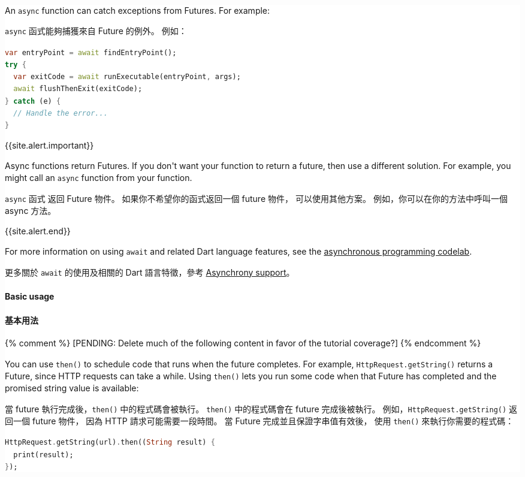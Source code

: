 An `async` function can catch exceptions from Futures.
For example:

`async` 函式能夠捕獲來自 Future 的例外。
例如：

<?code-excerpt "misc/lib/library_tour/async/future.dart (catch)"?>
```dart
var entryPoint = await findEntryPoint();
try {
  var exitCode = await runExecutable(entryPoint, args);
  await flushThenExit(exitCode);
} catch (e) {
  // Handle the error...
}
```

{{site.alert.important}}

  Async functions return Futures. If you don't want your function to return a
  future, then use a different solution. For example, you might call an `async`
  function from your function.

  `async` 函式 返回 Future 物件。
  如果你不希望你的函式返回一個 future 物件，
  可以使用其他方案。
  例如，你可以在你的方法中呼叫一個 async 方法。

{{site.alert.end}}

For more information on using `await` and related Dart language features,
see the [asynchronous programming codelab](/codelabs/async-await).

更多關於 `await` 的使用及相關的 Dart 語言特徵，參考
[Asynchrony support](/guides/language/language-tour#asynchrony-support)。

#### Basic usage

#### 基本用法

{% comment %}
[PENDING: Delete much of the following content in favor of the tutorial coverage?]
{% endcomment %}

You can use `then()` to schedule code that runs when the future completes. For
example, `HttpRequest.getString()` returns a Future, since HTTP requests
can take a while. Using `then()` lets you run some code when that Future
has completed and the promised string value is available:

當 future 執行完成後，`then()` 中的程式碼會被執行。
`then()` 中的程式碼會在 future 完成後被執行。
例如，`HttpRequest.getString()` 返回一個 future 物件，
因為 HTTP 請求可能需要一段時間。
當 Future 完成並且保證字串值有效後，
使用 `then()` 來執行你需要的程式碼：

<?code-excerpt "misc/lib/library_tour/async/basic.dart (then)"?>
```dart
HttpRequest.getString(url).then((String result) {
  print(result);
});
```


[`Uri.http`]: {{site.dart-api}}/{{site.data.pkg-vers.SDK.channel}}/dart-core/Uri/Uri.http.html
[`Uri.https`]: {{site.dart-api}}/{{site.data.pkg-vers.SDK.channel}}/dart-core/Uri/Uri.https.html
[`Object.hash()`]: {{site.dart-api}}/{{site.data.pkg-vers.SDK.channel}}/dart-core/Object/hash.html
[`Object.hashAll()`]: {{site.dart-api}}/{{site.data.pkg-vers.SDK.channel}}/dart-core/Object/hashAll.html
[`Object.hashAllUnordered()`]: {{site.dart-api}}/{{site.data.pkg-vers.SDK.channel}}/dart-core/Object/hashAllUnordered.html
[ArgumentError]: {{site.dart-api}}/{{site.data.pkg-vers.SDK.channel}}/dart-core/ArgumentError-class.html
[Assert]: /guides/language/language-tour#assert
[Comparable]: {{site.dart-api}}/{{site.data.pkg-vers.SDK.channel}}/dart-core/Comparable-class.html
[Dart API]: {{site.dart-api}}/{{site.data.pkg-vers.SDK.channel}}
[DateTime]: {{site.dart-api}}/{{site.data.pkg-vers.SDK.channel}}/dart-core/DateTime-class.html
[Duration]: {{site.dart-api}}/{{site.data.pkg-vers.SDK.channel}}/dart-core/Duration-class.html
[Exception]: {{site.dart-api}}/{{site.data.pkg-vers.SDK.channel}}/dart-core/Exception-class.html
[Expando]: {{site.dart-api}}/{{site.data.pkg-vers.SDK.channel}}/dart-core/Expando-class.html
[Finalizable]: {{site.dart-api}}/{{site.data.pkg-vers.SDK.channel}}/dart-ffi/Finalizable-class.html
[Finalizer]: {{site.dart-api}}/{{site.data.pkg-vers.SDK.channel}}/dart-core/Finalizer-class.html
[Future.wait()]: {{site.dart-api}}/{{site.data.pkg-vers.SDK.channel}}/dart-async/Future/wait.html
[Future]: {{site.dart-api}}/{{site.data.pkg-vers.SDK.channel}}/dart-async/Future-class.html
[IndexedDB]: {{site.dart-api}}/{{site.data.pkg-vers.SDK.channel}}/dart-indexed_db/dart-indexed_db-library.html
[Iterable]: {{site.dart-api}}/{{site.data.pkg-vers.SDK.channel}}/dart-core/Iterable-class.html
[Iterator]: {{site.dart-api}}/{{site.data.pkg-vers.SDK.channel}}/dart-core/Iterator-class.html
[JSON]: https://www.json.org/
[List]: {{site.dart-api}}/{{site.data.pkg-vers.SDK.channel}}/dart-core/List-class.html
[Map]: {{site.dart-api}}/{{site.data.pkg-vers.SDK.channel}}/dart-core/Map-class.html
[Match]: {{site.dart-api}}/{{site.data.pkg-vers.SDK.channel}}/dart-core/Match-class.html
[NativeFinalizer]: {{site.dart-api}}/{{site.data.pkg-vers.SDK.channel}}/dart-ffi/NativeFinalizer-class.html
[NoSuchMethodError]: {{site.dart-api}}/{{site.data.pkg-vers.SDK.channel}}/dart-core/NoSuchMethodError-class.html
[Object]: {{site.dart-api}}/{{site.data.pkg-vers.SDK.channel}}/dart-core/Object-class.html
[Pattern]: {{site.dart-api}}/{{site.data.pkg-vers.SDK.channel}}/dart-core/Pattern-class.html
[Random]: {{site.dart-api}}/{{site.data.pkg-vers.SDK.channel}}/dart-math/Random-class.html
[RegExp]: {{site.dart-api}}/{{site.data.pkg-vers.SDK.channel}}/dart-core/RegExp-class.html
[Set]: {{site.dart-api}}/{{site.data.pkg-vers.SDK.channel}}/dart-core/Set-class.html
[Stream]: {{site.dart-api}}/{{site.data.pkg-vers.SDK.channel}}/dart-async/Stream-class.html
[StringBuffer]: {{site.dart-api}}/{{site.data.pkg-vers.SDK.channel}}/dart-core/StringBuffer-class.html
[String]: {{site.dart-api}}/{{site.data.pkg-vers.SDK.channel}}/dart-core/String-class.html
[Symbol]: {{site.dart-api}}/{{site.data.pkg-vers.SDK.channel}}/dart-core/Symbol-class.html
[UTF-8]: https://en.wikipedia.org/wiki/UTF-8
[Uri]: {{site.dart-api}}/{{site.data.pkg-vers.SDK.channel}}/dart-core/Uri-class.html
[WeakReference]: {{site.dart-api}}/{{site.data.pkg-vers.SDK.channel}}/dart-core/WeakReference-class.html
[`Random.secure()`]: {{site.dart-api}}/{{site.data.pkg-vers.SDK.channel}}/dart-math/Random/Random.secure.html
[dart:async]: {{site.dart-api}}/{{site.data.pkg-vers.SDK.channel}}/dart-async/dart-async-library.html
[dart:collection]: {{site.dart-api}}/{{site.data.pkg-vers.SDK.channel}}/dart-collection/dart-collection-library.html
[dart:convert]: {{site.dart-api}}/{{site.data.pkg-vers.SDK.channel}}/dart-convert/dart-convert-library.html
[dart:core]: {{site.dart-api}}/{{site.data.pkg-vers.SDK.channel}}/dart-core/dart-core-library.html
[dart:ffi]: /guides/libraries/c-interop
[dart:io tour]: #dartio
[dart:math]: {{site.dart-api}}/{{site.data.pkg-vers.SDK.channel}}/dart-math/dart-math-library.html
[dart:typed\_data]: {{site.dart-api}}/{{site.data.pkg-vers.SDK.channel}}/dart-typed_data/dart-typed_data-library.html
[docs.flutter]: {{site.flutter-api}}
[double]: {{site.dart-api}}/{{site.data.pkg-vers.SDK.channel}}/dart-core/double-class.html
[garbage-collected]: https://medium.com/flutter/flutter-dont-fear-the-garbage-collector-d69b3ff1ca30
[int]: {{site.dart-api}}/{{site.data.pkg-vers.SDK.channel}}/dart-core/int-class.html
[language tour]: /guides/language/language-tour
[num]: {{site.dart-api}}/{{site.data.pkg-vers.SDK.channel}}/dart-core/num-class.html
[toStringAsFixed()]: {{site.dart-api}}/{{site.data.pkg-vers.SDK.channel}}/dart-core/num/toStringAsFixed.html
[toStringAsPrecision()]: {{site.dart-api}}/{{site.data.pkg-vers.SDK.channel}}/dart-core/num/toStringAsPrecision.html
[weak reference]: https://en.wikipedia.org/wiki/Weak_reference
[web audio]: {{site.dart-api}}/{{site.data.pkg-vers.SDK.channel}}/dart-web_audio/dart-web_audio-library.html
[webdev libraries]: /web/libraries